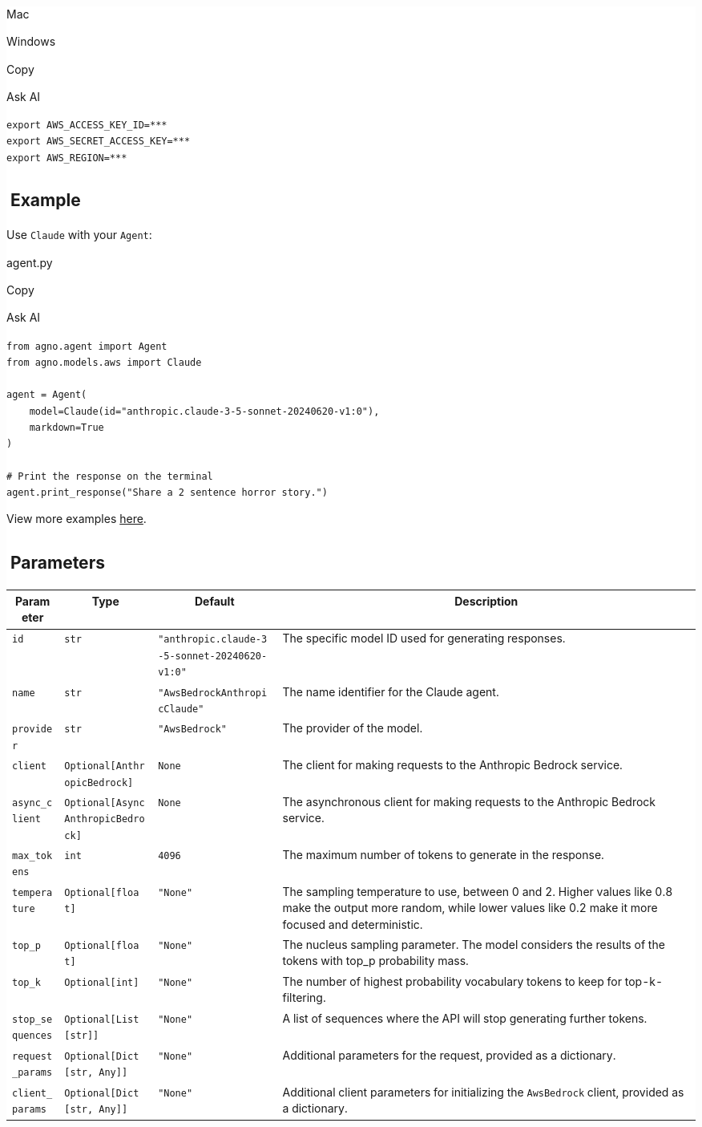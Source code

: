 Mac

Windows

Copy

Ask AI

```
export AWS_ACCESS_KEY_ID=***
export AWS_SECRET_ACCESS_KEY=***
export AWS_REGION=***

```

[​](#example) Example
---------------------

Use `Claude` with your `Agent`:

agent.py

Copy

Ask AI

```
from agno.agent import Agent
from agno.models.aws import Claude

agent = Agent(
    model=Claude(id="anthropic.claude-3-5-sonnet-20240620-v1:0"),
    markdown=True
)

# Print the response on the terminal
agent.print_response("Share a 2 sentence horror story.")

```

View more examples [here](../examples/models/aws/claude).

[​](#parameters) Parameters
---------------------------

| Parameter | Type | Default | Description |
| --- | --- | --- | --- |
| `id` | `str` | `"anthropic.claude-3-5-sonnet-20240620-v1:0"` | The specific model ID used for generating responses. |
| `name` | `str` | `"AwsBedrockAnthropicClaude"` | The name identifier for the Claude agent. |
| `provider` | `str` | `"AwsBedrock"` | The provider of the model. |
| `client` | `Optional[AnthropicBedrock]` | `None` | The client for making requests to the Anthropic Bedrock service. |
| `async_client` | `Optional[AsyncAnthropicBedrock]` | `None` | The asynchronous client for making requests to the Anthropic Bedrock service. |
| `max_tokens` | `int` | `4096` | The maximum number of tokens to generate in the response. |
| `temperature` | `Optional[float]` | `"None"` | The sampling temperature to use, between 0 and 2. Higher values like 0.8 make the output more random, while lower values like 0.2 make it more focused and deterministic. |
| `top_p` | `Optional[float]` | `"None"` | The nucleus sampling parameter. The model considers the results of the tokens with top\_p probability mass. |
| `top_k` | `Optional[int]` | `"None"` | The number of highest probability vocabulary tokens to keep for top-k-filtering. |
| `stop_sequences` | `Optional[List[str]]` | `"None"` | A list of sequences where the API will stop generating further tokens. |
| `request_params` | `Optional[Dict[str, Any]]` | `"None"` | Additional parameters for the request, provided as a dictionary. |
| `client_params` | `Optional[Dict[str, Any]]` | `"None"` | Additional client parameters for initializing the `AwsBedrock` client, provided as a dictionary. |
